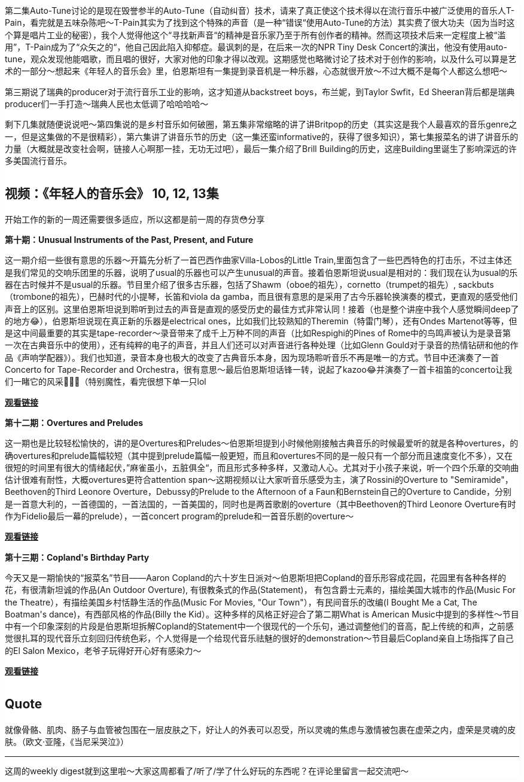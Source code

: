 第二集Auto-Tune讨论的是现在毁誉参半的Auto-Tune（自动纠音）技术，请来了真正使这个技术得以在流行音乐中被广泛使用的音乐人T-Pain，看完就是五味杂陈吧～T-Pain其实为了找到这个特殊的声音（是一种“错误“使用Auto-Tune的方法）其实费了很大功夫（因为当时这个算是唱片工业的秘密），我个人觉得他这个“寻找新声音“的精神是音乐家乃至于所有创作者的精神。然而这项技术后来一定程度上被“滥用”，T-Pain成为了“众矢之的“，他自己因此陷入抑郁症。最讽刺的是，在后来一次的NPR Tiny Desk Concert的演出，他没有使用auto-tune，观众发现他能唱歌，而且唱的很好，大家对他的印象才得以改观。这期感觉也略微讨论了技术对于创作的影响，以及什么可以算是艺术的一部分～想起来《年轻人的音乐会》里，伯恩斯坦有一集提到录音机是一种乐器，心态就很开放～不过大概不是每个人都这么想吧～

第三期说了瑞典的producer对于流行音乐工业的影响，这才知道从backstreet boys，布兰妮，到Taylor Swfit，Ed Sheeran背后都是瑞典producer们一手打造～瑞典人民也太低调了哈哈哈哈～

剩下几集就随便说说吧～第四集说的是乡村音乐如何破圈，第五集非常缩略的讲了讲Britpop的历史（其实这是我个人最喜欢的音乐genre之一，但是这集做的不是很精彩），第六集讲了讲音乐节的历史（这一集还蛮informative的，获得了很多知识），第七集报菜名的讲了讲音乐的力量（大概就是改变社会啊，链接人心啊那一挂，无功无过吧），最后一集介绍了Brill Building的历史，这座Building里诞生了影响深远的许多美国流行音乐。


## 视频：《年轻人的音乐会》 10, 12, 13集
开始工作的新的一周还需要很多适应，所以这都是前一周的存货😳分享

**第十期：Unusual Instruments of the Past, Present, and Future**

这一期介绍一些很有意思的乐器～开篇先分析了一首巴西作曲家Villa-Lobos的Little Train,里面包含了一些巴西特色的打击乐，不过主体还是我们常见的交响乐团里的乐器，说明了usual的乐器也可以产生unusual的声音。接着伯恩斯坦说usual是相对的：我们现在认为usual的乐器在古时候并不是usual的乐器。节目里介绍了很多古乐器，包括了Shawm（oboe的祖先），cornetto（trumpet的祖先）, sackbuts（trombone的祖先），巴赫时代的小提琴，长笛和viola da gamba，而且很有意思的是采用了古今乐器轮换演奏的模式，更直观的感受他们声音上的区别。这里伯恩斯坦说到聆听到过去的声音是直观的感受历史的最佳方式非常认同！接着（也是整个讲座中我个人感觉瞬间deep了的地方😂），伯恩斯坦说现在真正新的乐器是electrical ones，比如我们比较熟知的Theremin（特雷门琴），还有Ondes Martenot等等，但是这中间最重要的其实是tape-recorder～录音带来了成千上万种不同的声音（比如Respighi的Pines of Rome中的鸟鸣声被认为是录音第一次在古典音乐中的使用），还有纯粹的电子的声音，并且人们还可以对声音进行各种处理（比如Glenn Gould对于录音的热情钻研和他的作品《声响学配器》）。我们也知道，录音本身也极大的改变了古典音乐本身，因为现场聆听音乐不再是唯一的方式。节目中还演奏了一首Concerto for Tape-Recorder and Orchestra，很有意思～最后伯恩斯坦话锋一转，说起了kazoo😂并演奏了一首卡祖笛的concerto让我们一睹它的风采🤣🤣🤣（特别魔性，看完很想下单一只lol

[**观看链接**](https://www.bilibili.com/video/BV1CT4y177rf)

**第十二期：Overtures and Preludes**

这一期也是比较轻松愉快的，讲的是Overtures和Preludes～伯恩斯坦提到小时候他刚接触古典音乐的时候最爱听的就是各种overtures，的确overtures和prelude篇幅较短（其中提到prelude篇幅一般更短，而且和overtures不同的是一般只有一个部分而且速度变化不多），又在很短的时间里有很大的情绪起伏，”麻雀虽小，五脏俱全“，而且形式多种多样，又激动人心。尤其对于小孩子来说，听一个四个乐章的交响曲估计很难有耐性，大概overtures更符合attention span～这期视频以让大家听音乐感受为主，演了Rossini的Overture to "Semiramide"，Beethoven的Third Leonore Overture，Debussy的Prelude to the Afternoon of a Faun和Bernstein自己的Overture to Candide，分别是一首意大利的，一首德国的，一首法国的，一首美国的，同时也是两首歌剧的overture（其中Beethoven的Third Leonore Overture有时作为Fidelio最后一幕的prelude），一首concert program的prelude和一首音乐剧的overture～

[**观看链接**](https://www.bilibili.com/video/BV1gK4y1D7Wd)

**第十三期：Copland's Birthday Party**

今天又是一期愉快的“报菜名”节目——Aaron Copland的六十岁生日派对～伯恩斯坦把Copland的音乐形容成花园，花园里有各种各样的花，有很清新坦诚的作品(An Outdoor Overture), 有很教条式的作品(Statement)， 有包含爵士元素的，描绘美国大城市的作品(Music For the Theatre），有描绘美国乡村恬静生活的作品(Music For Movies, "Our Town"），有民间音乐的改编(I Bought Me a Cat, The Boatman's dance)，有西部风格的作品(Billy the Kid）。这种多样的风格正好迎合了第二期What is American Music中提到的多样性～节目中有一个印象深刻的片段是伯恩斯坦拆解Copland的Statement中一个很现代的一个乐句，通过调整他们的音高，配上传统的和声，之前感觉很扎耳的现代音乐立刻回归传统色彩，个人觉得是一个给现代音乐祛魅的很好的demonstration～节目最后Copland亲自上场指挥了自己的El Salon Mexico，老爷子玩得好开心好有感染力～

[**观看链接**](https://www.bilibili.com/video/BV1uU4y187Ds)


## Quote
就像骨骼、肌肉、肠子与血管被包围在一层皮肤之下，好让人的外表可以忍受，所以灵魂的焦虑与激情被包裹在虚荣之内，虚荣是灵魂的皮肤。（欧文·亚隆，《当尼采哭泣》）

---
这周的weekly digest就到这里啦～大家这周都看了/听了/学了什么好玩的东西呢？在评论里留言一起交流吧～

